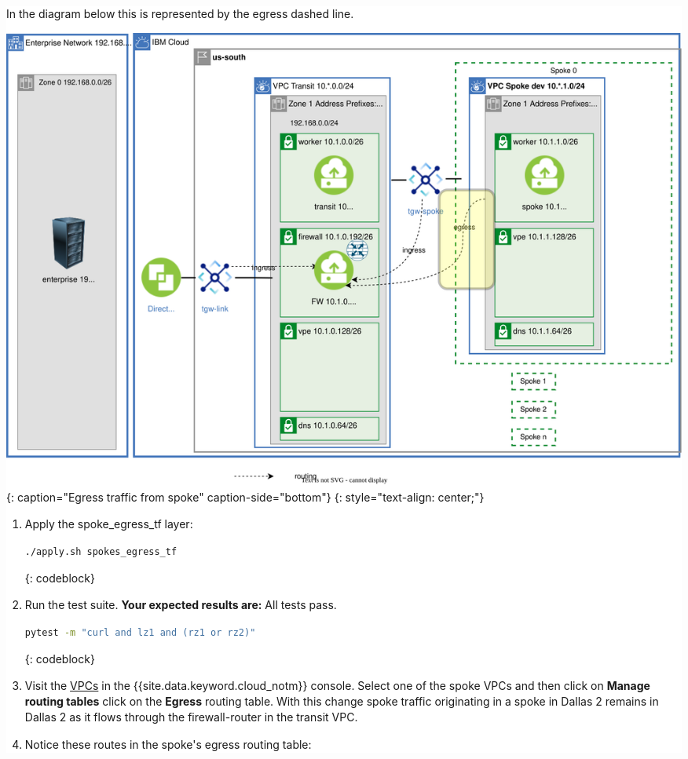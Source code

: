 
In the diagram below this is represented by the egress dashed line.

![Egress traffic from spoke](images/vpc-transit/vpc-transit-spoke-egress-hi-fix.svg){: caption="Egress traffic from spoke" caption-side="bottom"}
{: style="text-align: center;"}

1. Apply the spoke_egress_tf layer:
   ```sh
   ./apply.sh spokes_egress_tf
   ```
   {: codeblock}

1. Run the test suite.
   **Your expected results are:** All tests pass.

   ```sh
   pytest -m "curl and lz1 and (rz1 or rz2)"
   ```
   {: codeblock}

1. Visit the [VPCs](https://{DomainName}/vpc-ext/network/vpcs) in the {{site.data.keyword.cloud_notm}} console. Select one of the spoke VPCs and then click on **Manage routing tables** click on the **Egress** routing table. With this change spoke traffic originating in a spoke in Dallas 2 remains in Dallas 2 as it flows through the firewall-router in the transit VPC.

1. Notice these routes in the spoke's egress routing table:
